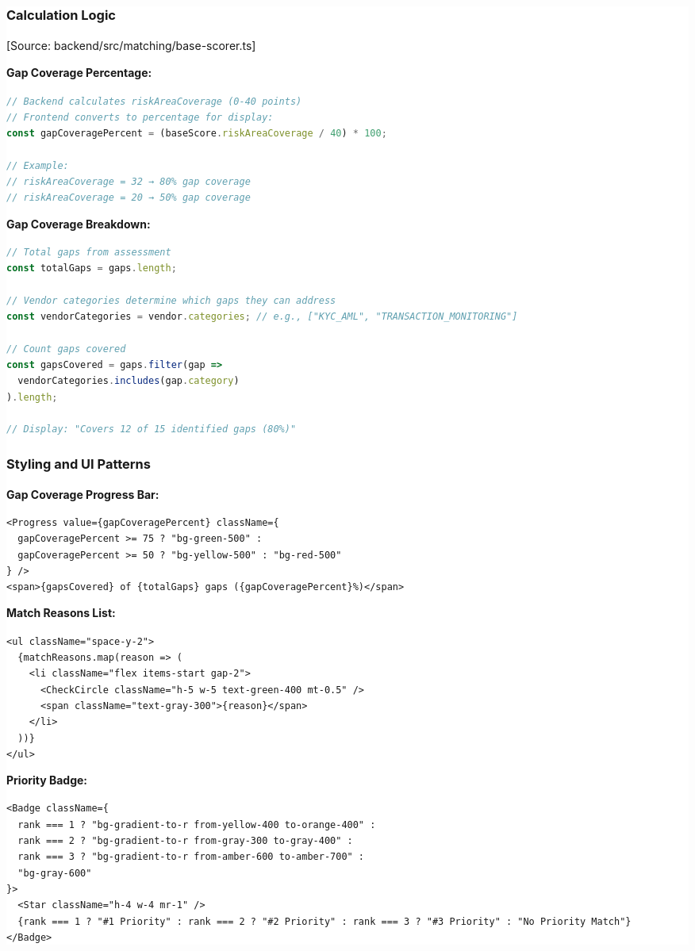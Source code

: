 ### Calculation Logic
[Source: backend/src/matching/base-scorer.ts]

**Gap Coverage Percentage:**
```typescript
// Backend calculates riskAreaCoverage (0-40 points)
// Frontend converts to percentage for display:
const gapCoveragePercent = (baseScore.riskAreaCoverage / 40) * 100;

// Example:
// riskAreaCoverage = 32 → 80% gap coverage
// riskAreaCoverage = 20 → 50% gap coverage
```

**Gap Coverage Breakdown:**
```typescript
// Total gaps from assessment
const totalGaps = gaps.length;

// Vendor categories determine which gaps they can address
const vendorCategories = vendor.categories; // e.g., ["KYC_AML", "TRANSACTION_MONITORING"]

// Count gaps covered
const gapsCovered = gaps.filter(gap =>
  vendorCategories.includes(gap.category)
).length;

// Display: "Covers 12 of 15 identified gaps (80%)"
```

### Styling and UI Patterns

**Gap Coverage Progress Bar:**
```tsx
<Progress value={gapCoveragePercent} className={
  gapCoveragePercent >= 75 ? "bg-green-500" :
  gapCoveragePercent >= 50 ? "bg-yellow-500" : "bg-red-500"
} />
<span>{gapsCovered} of {totalGaps} gaps ({gapCoveragePercent}%)</span>
```

**Match Reasons List:**
```tsx
<ul className="space-y-2">
  {matchReasons.map(reason => (
    <li className="flex items-start gap-2">
      <CheckCircle className="h-5 w-5 text-green-400 mt-0.5" />
      <span className="text-gray-300">{reason}</span>
    </li>
  ))}
</ul>
```

**Priority Badge:**
```tsx
<Badge className={
  rank === 1 ? "bg-gradient-to-r from-yellow-400 to-orange-400" :
  rank === 2 ? "bg-gradient-to-r from-gray-300 to-gray-400" :
  rank === 3 ? "bg-gradient-to-r from-amber-600 to-amber-700" :
  "bg-gray-600"
}>
  <Star className="h-4 w-4 mr-1" />
  {rank === 1 ? "#1 Priority" : rank === 2 ? "#2 Priority" : rank === 3 ? "#3 Priority" : "No Priority Match"}
</Badge>
```
